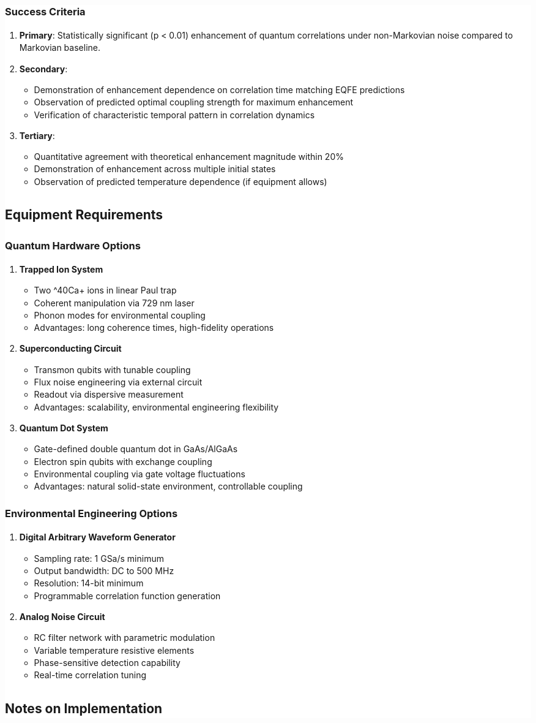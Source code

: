### Success Criteria

1. **Primary**: Statistically significant (p < 0.01) enhancement of quantum correlations under non-Markovian noise compared to Markovian baseline.

2. **Secondary**:
   - Demonstration of enhancement dependence on correlation time matching EQFE predictions
   - Observation of predicted optimal coupling strength for maximum enhancement
   - Verification of characteristic temporal pattern in correlation dynamics

3. **Tertiary**:
   - Quantitative agreement with theoretical enhancement magnitude within 20%
   - Demonstration of enhancement across multiple initial states
   - Observation of predicted temperature dependence (if equipment allows)

## Equipment Requirements

### Quantum Hardware Options

1. **Trapped Ion System**
   - Two ^40Ca+ ions in linear Paul trap
   - Coherent manipulation via 729 nm laser
   - Phonon modes for environmental coupling
   - Advantages: long coherence times, high-fidelity operations

2. **Superconducting Circuit**
   - Transmon qubits with tunable coupling
   - Flux noise engineering via external circuit
   - Readout via dispersive measurement
   - Advantages: scalability, environmental engineering flexibility

3. **Quantum Dot System**
   - Gate-defined double quantum dot in GaAs/AlGaAs
   - Electron spin qubits with exchange coupling
   - Environmental coupling via gate voltage fluctuations
   - Advantages: natural solid-state environment, controllable coupling

### Environmental Engineering Options

1. **Digital Arbitrary Waveform Generator**
   - Sampling rate: 1 GSa/s minimum
   - Output bandwidth: DC to 500 MHz
   - Resolution: 14-bit minimum
   - Programmable correlation function generation

2. **Analog Noise Circuit**
   - RC filter network with parametric modulation
   - Variable temperature resistive elements
   - Phase-sensitive detection capability
   - Real-time correlation tuning

## Notes on Implementation
